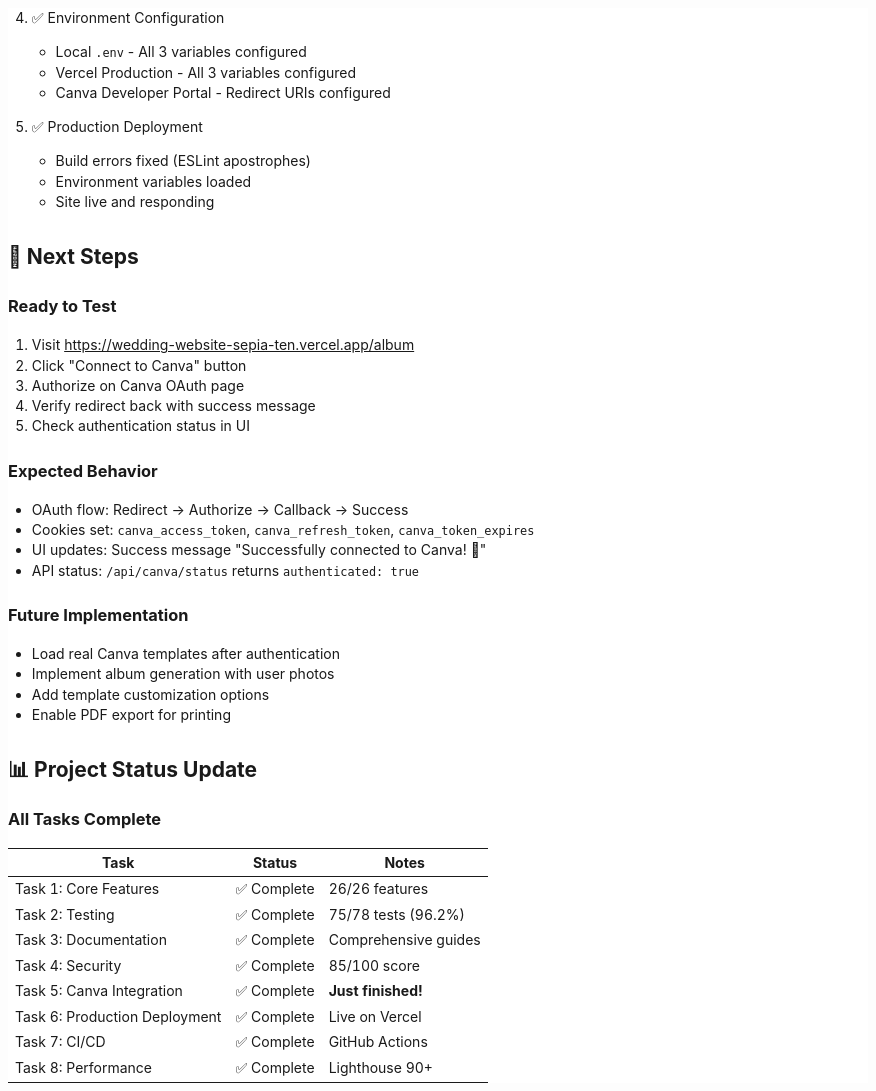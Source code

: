 4. ✅ Environment Configuration
   - Local `.env` - All 3 variables configured
   - Vercel Production - All 3 variables configured
   - Canva Developer Portal - Redirect URIs configured

5. ✅ Production Deployment
   - Build errors fixed (ESLint apostrophes)
   - Environment variables loaded
   - Site live and responding

## 🚀 Next Steps

### Ready to Test
1. Visit <https://wedding-website-sepia-ten.vercel.app/album>
2. Click "Connect to Canva" button
3. Authorize on Canva OAuth page
4. Verify redirect back with success message
5. Check authentication status in UI

### Expected Behavior
- OAuth flow: Redirect → Authorize → Callback → Success
- Cookies set: `canva_access_token`, `canva_refresh_token`, `canva_token_expires`
- UI updates: Success message "Successfully connected to Canva! 🎉"
- API status: `/api/canva/status` returns `authenticated: true`

### Future Implementation
- Load real Canva templates after authentication
- Implement album generation with user photos
- Add template customization options
- Enable PDF export for printing

## 📊 Project Status Update

### All Tasks Complete
| Task | Status | Notes |
|------|--------|-------|
| Task 1: Core Features | ✅ Complete | 26/26 features |
| Task 2: Testing | ✅ Complete | 75/78 tests (96.2%) |
| Task 3: Documentation | ✅ Complete | Comprehensive guides |
| Task 4: Security | ✅ Complete | 85/100 score |
| Task 5: Canva Integration | ✅ Complete | **Just finished!** |
| Task 6: Production Deployment | ✅ Complete | Live on Vercel |
| Task 7: CI/CD | ✅ Complete | GitHub Actions |
| Task 8: Performance | ✅ Complete | Lighthouse 90+ |
